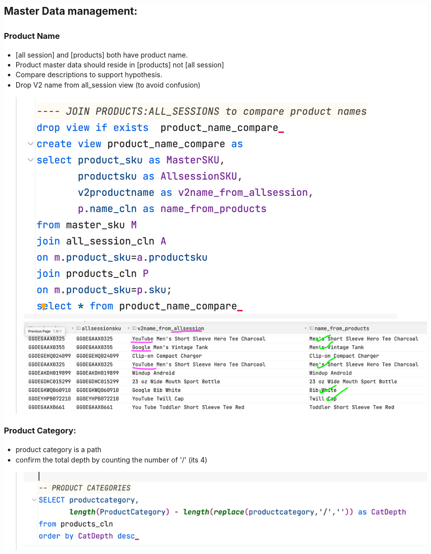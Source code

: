 ## Master Data management: 

### Product Name
* [all session] and [products] both have product name.
* Product master data should reside in [products] not [all session]
* Compare descriptions to support hypothesis.
* Drop V2 name from all_session view (to avoid confusion)
>![img_20.png](images/img_20.png)
> ![img_21.png](images/img_21.png)

### Product Category:
* product category is a path
* confirm the total depth by counting the number of '/' (its 4)
> ![img_22.png](images/img_22.png)
